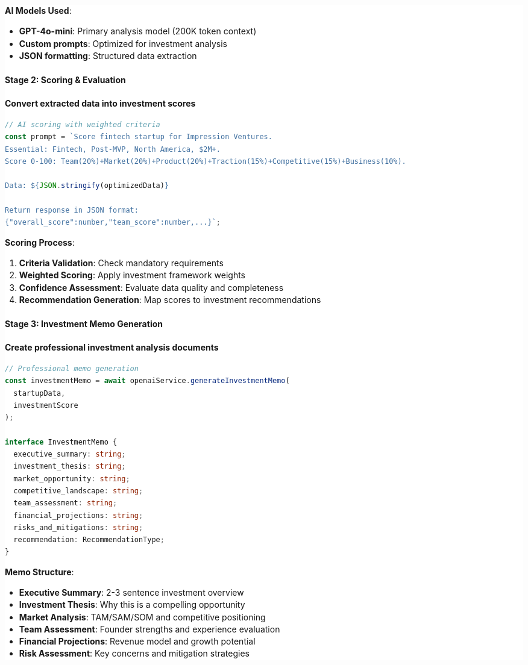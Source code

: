 ```typescript
```

**AI Models Used**:
- **GPT-4o-mini**: Primary analysis model (200K token context)
- **Custom prompts**: Optimized for investment analysis
- **JSON formatting**: Structured data extraction

#### Stage 2: Scoring & Evaluation
**Convert extracted data into investment scores**

```typescript
// AI scoring with weighted criteria
const prompt = `Score fintech startup for Impression Ventures. 
Essential: Fintech, Post-MVP, North America, $2M+. 
Score 0-100: Team(20%)+Market(20%)+Product(20%)+Traction(15%)+Competitive(15%)+Business(10%).

Data: ${JSON.stringify(optimizedData)}

Return response in JSON format:
{"overall_score":number,"team_score":number,...}`;
```

**Scoring Process**:
1. **Criteria Validation**: Check mandatory requirements
2. **Weighted Scoring**: Apply investment framework weights
3. **Confidence Assessment**: Evaluate data quality and completeness
4. **Recommendation Generation**: Map scores to investment recommendations

#### Stage 3: Investment Memo Generation
**Create professional investment analysis documents**

```typescript
// Professional memo generation
const investmentMemo = await openaiService.generateInvestmentMemo(
  startupData, 
  investmentScore
);

interface InvestmentMemo {
  executive_summary: string;
  investment_thesis: string;
  market_opportunity: string;
  competitive_landscape: string;
  team_assessment: string;
  financial_projections: string;
  risks_and_mitigations: string;
  recommendation: RecommendationType;
}
```

**Memo Structure**:
- **Executive Summary**: 2-3 sentence investment overview
- **Investment Thesis**: Why this is a compelling opportunity
- **Market Analysis**: TAM/SAM/SOM and competitive positioning
- **Team Assessment**: Founder strengths and experience evaluation
- **Financial Projections**: Revenue model and growth potential
- **Risk Assessment**: Key concerns and mitigation strategies
